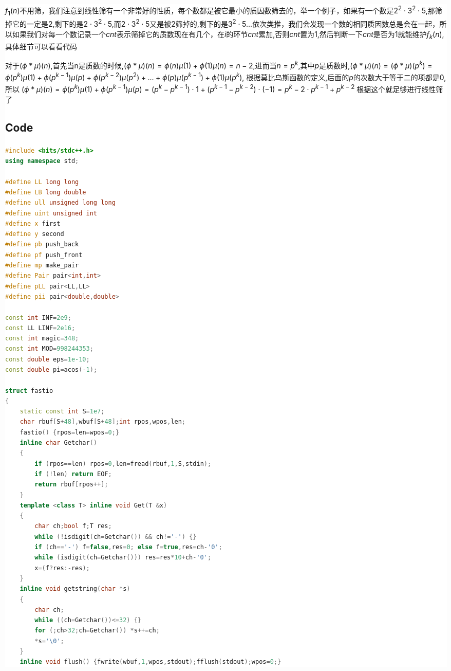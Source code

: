 $f_1(n)$不用筛，我们注意到线性筛有一个非常好的性质，每个数都是被它最小的质因数筛去的，举一个例子，如果有一个数是$2^2\cdot 3^2\cdot 5$,那筛掉它的一定是$2$,剩下的是$2\cdot 3^2\cdot 5$,而$2\cdot 3^2\cdot 5$又是被$2$筛掉的,剩下的是$3^2\cdot 5$...依次类推，我们会发现一个数的相同质因数总是会在一起，所以如果我们对每一个数记录一个$cnt$表示筛掉它的质数现在有几个，在$i%prime[j]==0$的环节$cnt$累加,否则$cnt$置为$1$,然后判断一下$cnt%k$是否为1就能维护$f_k(n)$,具体细节可以看看代码

对于$(\phi \ast \mu)(n)$,首先当n是质数的时候,$(\phi \ast \mu)(n)=\phi (n)\mu (1)+\phi(1) \mu(n)=n-2$,进而当$n=p^k$,其中$p$是质数时,$(\phi \ast \mu)(n)=(\phi \ast \mu)(p^k)=\phi(p^k)\mu(1)+\phi(p^{k-1})\mu(p)+\phi(p^{k-2})\mu(p^2)+...+\phi(p)\mu(p^{k-1})+\phi(1)\mu(p^k)$, 根据莫比乌斯函数的定义,后面的$p$的次数大于等于二的项都是0,所以
$(\phi \ast \mu)(n)=\phi(p^k)\mu(1)+\phi(p^{k-1})\mu(p)=(p^k-p^{k-1})\cdot 1+(p^{k-1}-p^{k-2})\cdot (-1)=p^k-2\cdot p^{k-1}+p^{k-2}$
根据这个就足够进行线性筛了   

## Code
```cpp
#include <bits/stdc++.h>
using namespace std;

#define LL long long
#define LB long double
#define ull unsigned long long
#define uint unsigned int
#define x first
#define y second
#define pb push_back
#define pf push_front
#define mp make_pair
#define Pair pair<int,int>
#define pLL pair<LL,LL>
#define pii pair<double,double>

const int INF=2e9;
const LL LINF=2e16;
const int magic=348;
const int MOD=998244353;
const double eps=1e-10;
const double pi=acos(-1);

struct fastio
{
    static const int S=1e7;
    char rbuf[S+48],wbuf[S+48];int rpos,wpos,len;
    fastio() {rpos=len=wpos=0;}
    inline char Getchar()
    {
        if (rpos==len) rpos=0,len=fread(rbuf,1,S,stdin);
        if (!len) return EOF;
        return rbuf[rpos++];
    }
    template <class T> inline void Get(T &x)
    {
        char ch;bool f;T res;
        while (!isdigit(ch=Getchar()) && ch!='-') {}
        if (ch=='-') f=false,res=0; else f=true,res=ch-'0';
        while (isdigit(ch=Getchar())) res=res*10+ch-'0';
        x=(f?res:-res);
    }
    inline void getstring(char *s)
    {
        char ch;
        while ((ch=Getchar())<=32) {}
        for (;ch>32;ch=Getchar()) *s++=ch;
        *s='\0';
    }
    inline void flush() {fwrite(wbuf,1,wpos,stdout);fflush(stdout);wpos=0;}
```